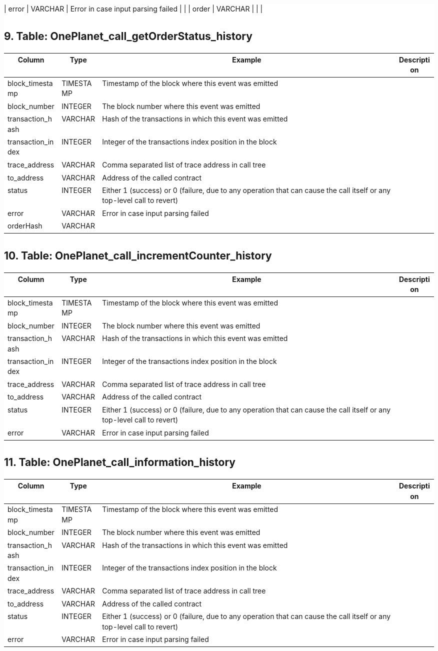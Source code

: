 | error              | VARCHAR   | Error in case input parsing failed                                                                                     |             |
| order              | VARCHAR   |                                                                                                                        |             |

## 9. Table: OnePlanet\_call\_getOrderStatus\_history

| Column             | Type      | Example                                                                                                                | Description |
| ------------------ | --------- | ---------------------------------------------------------------------------------------------------------------------- | ----------- |
| block\_timestamp   | TIMESTAMP | Timestamp of the block where this event was emitted                                                                    |             |
| block\_number      | INTEGER   | The block number where this event was emitted                                                                          |             |
| transaction\_hash  | VARCHAR   | Hash of the transactions in which this event was emitted                                                               |             |
| transaction\_index | INTEGER   | Integer of the transactions index position in the block                                                                |             |
| trace\_address     | VARCHAR   | Comma separated list of trace address in call tree                                                                     |             |
| to\_address        | VARCHAR   | Address of the called contract                                                                                         |             |
| status             | INTEGER   | Either 1 (success) or 0 (failure, due to any operation that can cause the call itself or any top-level call to revert) |             |
| error              | VARCHAR   | Error in case input parsing failed                                                                                     |             |
| orderHash          | VARCHAR   |                                                                                                                        |             |

## 10. Table: OnePlanet\_call\_incrementCounter\_history

| Column             | Type      | Example                                                                                                                | Description |
| ------------------ | --------- | ---------------------------------------------------------------------------------------------------------------------- | ----------- |
| block\_timestamp   | TIMESTAMP | Timestamp of the block where this event was emitted                                                                    |             |
| block\_number      | INTEGER   | The block number where this event was emitted                                                                          |             |
| transaction\_hash  | VARCHAR   | Hash of the transactions in which this event was emitted                                                               |             |
| transaction\_index | INTEGER   | Integer of the transactions index position in the block                                                                |             |
| trace\_address     | VARCHAR   | Comma separated list of trace address in call tree                                                                     |             |
| to\_address        | VARCHAR   | Address of the called contract                                                                                         |             |
| status             | INTEGER   | Either 1 (success) or 0 (failure, due to any operation that can cause the call itself or any top-level call to revert) |             |
| error              | VARCHAR   | Error in case input parsing failed                                                                                     |             |

## 11. Table: OnePlanet\_call\_information\_history

| Column             | Type      | Example                                                                                                                | Description |
| ------------------ | --------- | ---------------------------------------------------------------------------------------------------------------------- | ----------- |
| block\_timestamp   | TIMESTAMP | Timestamp of the block where this event was emitted                                                                    |             |
| block\_number      | INTEGER   | The block number where this event was emitted                                                                          |             |
| transaction\_hash  | VARCHAR   | Hash of the transactions in which this event was emitted                                                               |             |
| transaction\_index | INTEGER   | Integer of the transactions index position in the block                                                                |             |
| trace\_address     | VARCHAR   | Comma separated list of trace address in call tree                                                                     |             |
| to\_address        | VARCHAR   | Address of the called contract                                                                                         |             |
| status             | INTEGER   | Either 1 (success) or 0 (failure, due to any operation that can cause the call itself or any top-level call to revert) |             |
| error              | VARCHAR   | Error in case input parsing failed                                                                                     |             |
